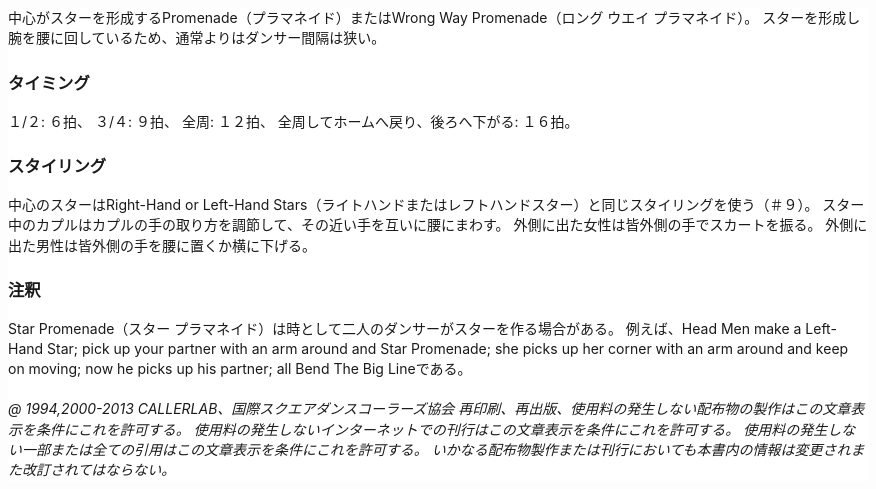中心がスターを形成するPromenade（プラマネイド）またはWrong Way Promenade（ロング ウエイ プラマネイド）。 スターを形成し腕を腰に回しているため、通常よりはダンサー間隔は狭い。

### タイミング

１/２: ６拍、 ３/４: ９拍、 全周: １２拍、 全周してホームへ戻り、後ろへ下がる: １６拍。

### スタイリング

中心のスターはRight-Hand or Left-Hand Stars（ライトハンドまたはレフトハンドスター）と同じスタイリングを使う（＃９）。 スター中のカプルはカプルの手の取り方を調節して、その近い手を互いに腰にまわす。 外側に出た女性は皆外側の手でスカートを振る。 外側に出た男性は皆外側の手を腰に置くか横に下げる。

### 注釈

Star Promenade（スター プラマネイド）は時として二人のダンサーがスターを作る場合がある。 例えば、Head Men make a Left-Hand Star; pick up your partner with an arm around and Star Promenade; she picks up her corner with an arm around and keep on moving; now he picks up his partner; all Bend The Big Lineである。

###### @ 1994,2000-2013 CALLERLAB、国際スクエアダンスコーラーズ協会 再印刷、再出版、使用料の発生しない配布物の製作はこの文章表示を条件にこれを許可する。 使用料の発生しないインターネットでの刊行はこの文章表示を条件にこれを許可する。 使用料の発生しない一部または全ての引用はこの文章表示を条件にこれを許可する。 いかなる配布物製作または刊行においても本書内の情報は変更されまた改訂されてはならない。

